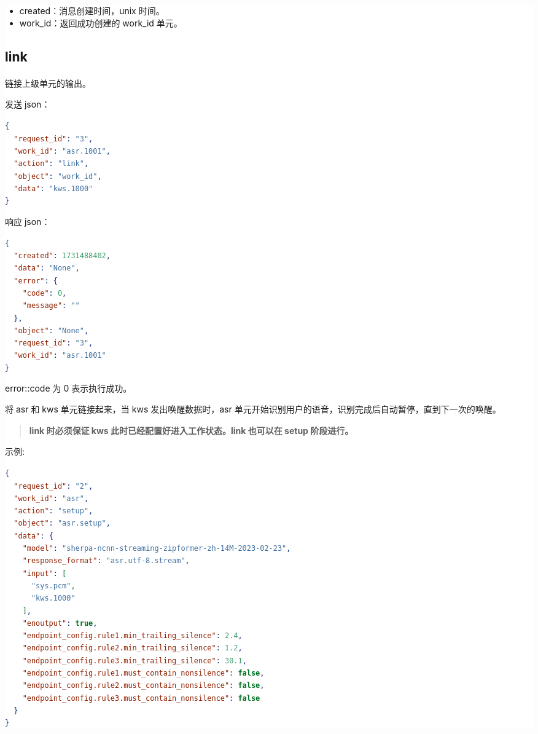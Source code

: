 - created：消息创建时间，unix 时间。
- work_id：返回成功创建的 work_id 单元。

## link

链接上级单元的输出。

发送 json：

```json
{
  "request_id": "3",
  "work_id": "asr.1001",
  "action": "link",
  "object": "work_id",
  "data": "kws.1000"
}
```

响应 json：

```json
{
  "created": 1731488402,
  "data": "None",
  "error": {
    "code": 0,
    "message": ""
  },
  "object": "None",
  "request_id": "3",
  "work_id": "asr.1001"
}
```

error::code 为 0 表示执行成功。

将 asr 和 kws 单元链接起来，当 kws 发出唤醒数据时，asr 单元开始识别用户的语音，识别完成后自动暂停，直到下一次的唤醒。

> **link 时必须保证 kws 此时已经配置好进入工作状态。link 也可以在 setup 阶段进行。**

示例:

```json
{
  "request_id": "2",
  "work_id": "asr",
  "action": "setup",
  "object": "asr.setup",
  "data": {
    "model": "sherpa-ncnn-streaming-zipformer-zh-14M-2023-02-23",
    "response_format": "asr.utf-8.stream",
    "input": [
      "sys.pcm",
      "kws.1000"
    ],
    "enoutput": true,
    "endpoint_config.rule1.min_trailing_silence": 2.4,
    "endpoint_config.rule2.min_trailing_silence": 1.2,
    "endpoint_config.rule3.min_trailing_silence": 30.1,
    "endpoint_config.rule1.must_contain_nonsilence": false,
    "endpoint_config.rule2.must_contain_nonsilence": false,
    "endpoint_config.rule3.must_contain_nonsilence": false
  }
}
```
